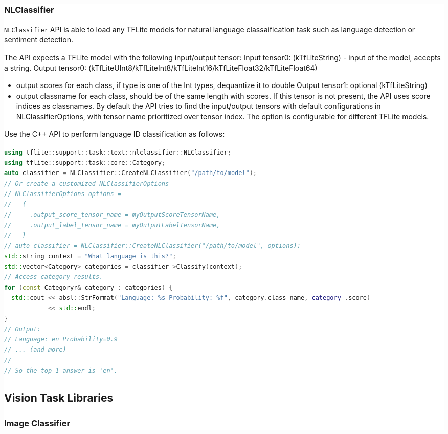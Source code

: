 ### NLClassifier

`NLClassifier` API is able to load any TFLite models for natural language
classaification task such as language detection or sentiment detection.

The API expects a TFLite model with the following input/output tensor:
Input tensor0:
  (kTfLiteString) - input of the model, accepts a string.
Output tensor0:
  (kTfLiteUInt8/kTfLiteInt8/kTfLiteInt16/kTfLiteFloat32/kTfLiteFloat64)
  - output scores for each class, if type is one of the Int types,
    dequantize it to double
Output tensor1: optional
  (kTfLiteString)
  - output classname for each class, should be of the same length with
    scores. If this tensor is not present, the API uses score indices as
    classnames.
By default the API tries to find the input/output tensors with default
configurations in NLClassifierOptions, with tensor name prioritized over
tensor index. The option is configurable for different TFLite models.

Use the C++ API to perform language ID classification as follows:

```cc
using tflite::support::task::text::nlclassifier::NLClassifier;
using tflite::support::task::core::Category;
auto classifier = NLClassifier::CreateNLClassifier("/path/to/model");
// Or create a customized NLClassifierOptions
// NLClassifierOptions options =
//   {
//     .output_score_tensor_name = myOutputScoreTensorName,
//     .output_label_tensor_name = myOutputLabelTensorName,
//   }
// auto classifier = NLClassifier::CreateNLClassifier("/path/to/model", options);
std::string context = "What language is this?";
std::vector<Category> categories = classifier->Classify(context);
// Access category results.
for (const Categoryr& category : categories) {
  std::cout << absl::StrFormat("Language: %s Probability: %f", category.class_name, category_.score)
            << std::endl;
}
// Output:
// Language: en Probability=0.9
// ... (and more)
//
// So the top-1 answer is 'en'.
```

## Vision Task Libraries

### Image Classifier
